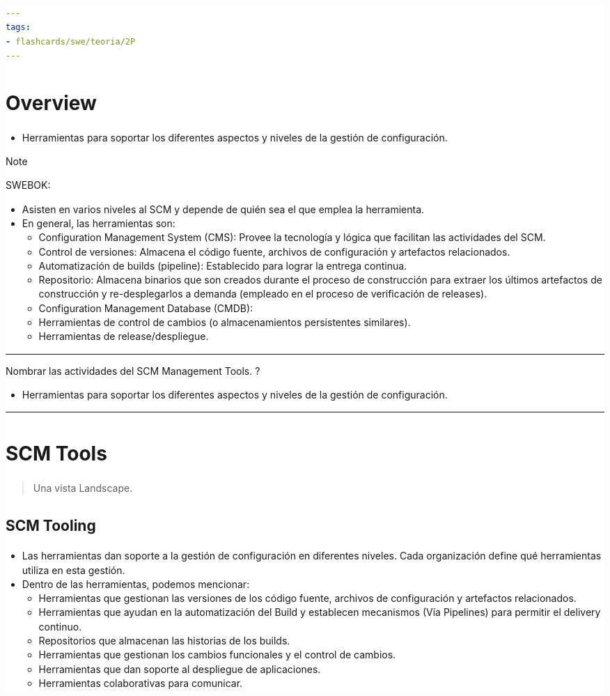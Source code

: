 ```yaml
---
tags:
- flashcards/swe/teoria/2P
---
```


# Overview

- Herramientas para soportar los diferentes aspectos y niveles de la gestión de configuración.

> [!NOTE]
>
> SWEBOK:
>
> - Asisten en varios niveles al SCM y depende de quién sea el que emplea la herramienta.
> - En general, las herramientas son:
> 	- Configuration Management System (CMS): Provee la tecnología y lógica que facilitan las actividades del SCM.
> 	- Control de versiones: Almacena el código fuente, archivos de configuración y artefactos relacionados.
> 	- Automatización de builds (pipeline): Establecido para lograr la entrega continua.
> 	- Repositorio: Almacena binarios que son creados durante el proceso de construcción para extraer los últimos artefactos de construcción y re-desplegarlos a demanda (empleado en el proceso de verificación de releases).
> 	- Configuration Management Database (CMDB): 
> 	- Herramientas de control de cambios (o almacenamientos persistentes similares).
> 	- Herramientas de release/despliegue.

---

Nombrar las actividades del SCM Management Tools.
?
- Herramientas para soportar los diferentes aspectos y niveles de la gestión de configuración.


---

# SCM Tools

> Una vista Landscape.

## SCM Tooling

- Las herramientas dan soporte a la gestión de configuración en diferentes niveles. Cada organización define qué herramientas utiliza en esta gestión.
- Dentro de las herramientas, podemos mencionar:
	- Herramientas que gestionan las versiones de los código fuente, archivos de configuración y artefactos relacionados.
	- Herramientas que ayudan en la automatización del Build y establecen mecanismos (Vía Pipelines) para permitir el delivery continuo.
	- Repositorios que almacenan las historias de los builds.
	- Herramientas que gestionan los cambios funcionales y el control de cambios.
	- Herramientas que dan soporte al despliegue de aplicaciones.
	- Herramientas colaborativas para comunicar.
